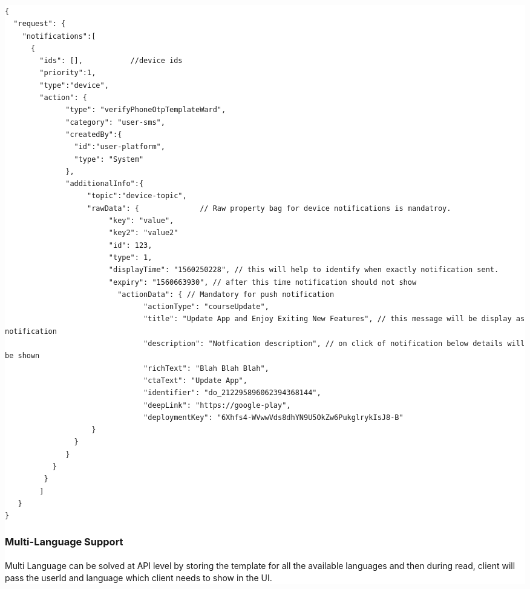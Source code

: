 
```
{
  "request": {
    "notifications":[
      {
        "ids": [],           //device ids
        "priority":1,                                        
        "type":"device",      
        "action": {                                        
              "type": "verifyPhoneOtpTemplateWard",             
              "category": "user-sms",                                 
              "createdBy":{
				"id":"user-platform",		
				"type": "System"				 
			  },    
              "additionalInfo":{ 
                   "topic":"device-topic",                                
                   "rawData": {              // Raw property bag for device notifications is mandatroy.
                        "key": "value",
                        "key2": "value2"
                        "id": 123,
                        "type": 1,
                        "displayTime": "1560250228", // this will help to identify when exactly notification sent.
                        "expiry": "1560663930", // after this time notification should not show
                          "actionData": { // Mandatory for push notification
                                "actionType": "courseUpdate",
                                "title": "Update App and Enjoy Exiting New Features", // this message will be display as notification
                                "description": "Notfication description", // on click of notification below details will be shown
                                "richText": "Blah Blah Blah",
                                "ctaText": "Update App",
                                "identifier": "do_212295896062394368144",
                                "deepLink": "https://google-play",
                                "deploymentKey": "6Xhfs4-WVwwVds8dhYN9U5OkZw6PukglrykIsJ8-B"
                    }
                }
              }
           }
         }
        ]
   }
}
```

### Multi-Language Support
Multi Language can be solved at API level by storing the template for all the available languages and then during read, client will pass the userId and language which client needs to show in the UI.
